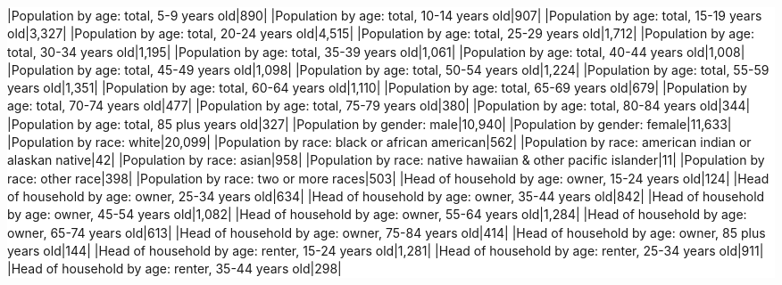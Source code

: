 |Population by age: total, 5-9 years old|890|
|Population by age: total, 10-14 years old|907|
|Population by age: total, 15-19 years old|3,327|
|Population by age: total, 20-24 years old|4,515|
|Population by age: total, 25-29 years old|1,712|
|Population by age: total, 30-34 years old|1,195|
|Population by age: total, 35-39 years old|1,061|
|Population by age: total, 40-44 years old|1,008|
|Population by age: total, 45-49 years old|1,098|
|Population by age: total, 50-54 years old|1,224|
|Population by age: total, 55-59 years old|1,351|
|Population by age: total, 60-64 years old|1,110|
|Population by age: total, 65-69 years old|679|
|Population by age: total, 70-74 years old|477|
|Population by age: total, 75-79 years old|380|
|Population by age: total, 80-84 years old|344|
|Population by age: total, 85 plus years old|327|
|Population by gender: male|10,940|
|Population by gender: female|11,633|
|Population by race: white|20,099|
|Population by race: black or african american|562|
|Population by race: american indian or alaskan native|42|
|Population by race: asian|958|
|Population by race: native hawaiian & other pacific islander|11|
|Population by race: other race|398|
|Population by race: two or more races|503|
|Head of household by age: owner, 15-24 years old|124|
|Head of household by age: owner, 25-34 years old|634|
|Head of household by age: owner, 35-44 years old|842|
|Head of household by age: owner, 45-54 years old|1,082|
|Head of household by age: owner, 55-64 years old|1,284|
|Head of household by age: owner, 65-74 years old|613|
|Head of household by age: owner, 75-84 years old|414|
|Head of household by age: owner, 85 plus years old|144|
|Head of household by age: renter, 15-24 years old|1,281|
|Head of household by age: renter, 25-34 years old|911|
|Head of household by age: renter, 35-44 years old|298|